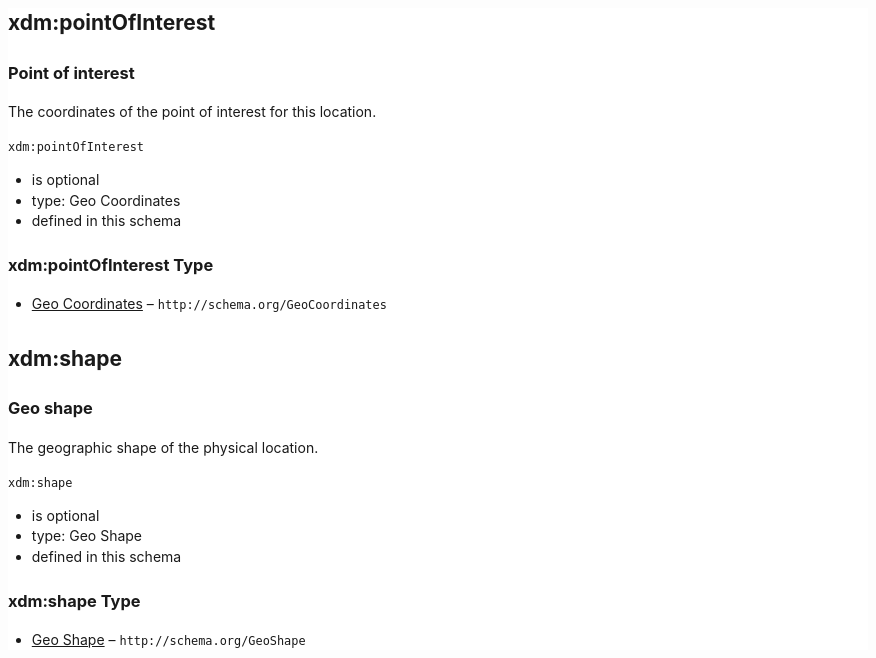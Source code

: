 





## xdm:pointOfInterest
### Point of interest

The coordinates of the point of interest for this location.

`xdm:pointOfInterest`
* is optional
* type: Geo Coordinates
* defined in this schema

### xdm:pointOfInterest Type


* [Geo Coordinates](external/schema/geocoordinates.schema.md) – `http://schema.org/GeoCoordinates`





## xdm:shape
### Geo shape

The geographic shape of the physical location.

`xdm:shape`
* is optional
* type: Geo Shape
* defined in this schema

### xdm:shape Type


* [Geo Shape](external/schema/geoshape.schema.md) – `http://schema.org/GeoShape`




